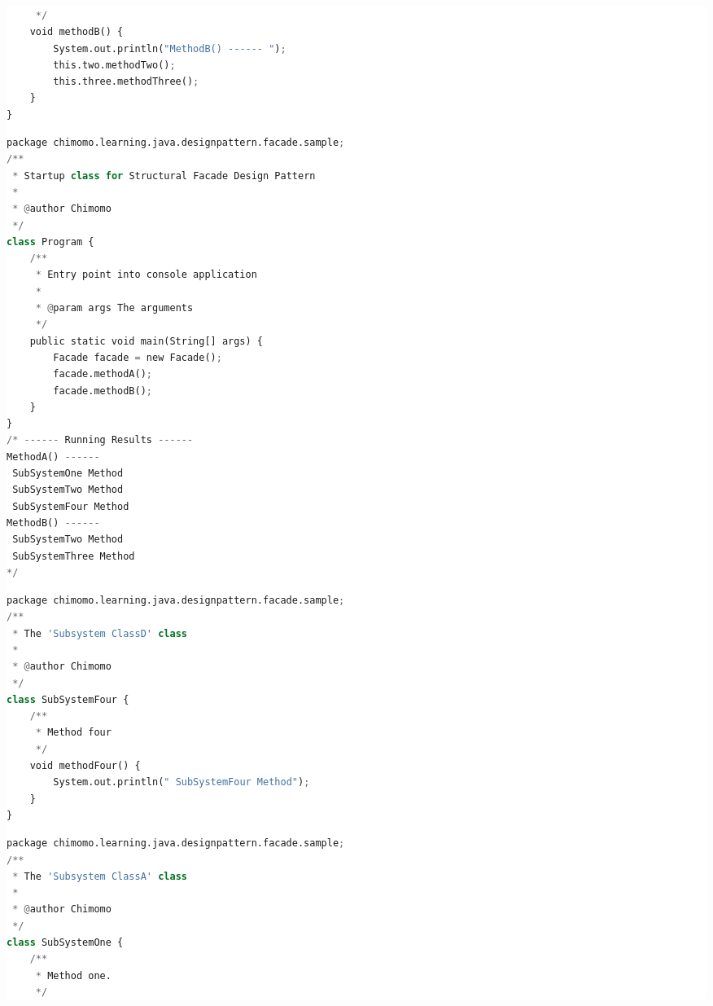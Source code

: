 ```python
     */
    void methodB() {
        System.out.println("MethodB() ------ ");
        this.two.methodTwo();
        this.three.methodThree();
    }
}
```
```python
package chimomo.learning.java.designpattern.facade.sample;
/**
 * Startup class for Structural Facade Design Pattern
 *
 * @author Chimomo
 */
class Program {
    /**
     * Entry point into console application
     *
     * @param args The arguments
     */
    public static void main(String[] args) {
        Facade facade = new Facade();
        facade.methodA();
        facade.methodB();
    }
}
/* ------ Running Results ------
MethodA() ------
 SubSystemOne Method
 SubSystemTwo Method
 SubSystemFour Method
MethodB() ------
 SubSystemTwo Method
 SubSystemThree Method
*/
```
```python
package chimomo.learning.java.designpattern.facade.sample;
/**
 * The 'Subsystem ClassD' class
 *
 * @author Chimomo
 */
class SubSystemFour {
    /**
     * Method four
     */
    void methodFour() {
        System.out.println(" SubSystemFour Method");
    }
}
```
```python
package chimomo.learning.java.designpattern.facade.sample;
/**
 * The 'Subsystem ClassA' class
 *
 * @author Chimomo
 */
class SubSystemOne {
    /**
     * Method one.
     */
```